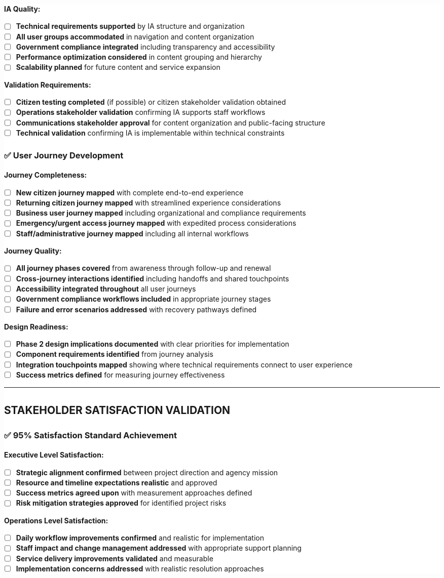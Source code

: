 **IA Quality:**
- [ ] **Technical requirements supported** by IA structure and organization
- [ ] **All user groups accommodated** in navigation and content organization
- [ ] **Government compliance integrated** including transparency and accessibility
- [ ] **Performance optimization considered** in content grouping and hierarchy
- [ ] **Scalability planned** for future content and service expansion

**Validation Requirements:**
- [ ] **Citizen testing completed** (if possible) or citizen stakeholder validation obtained
- [ ] **Operations stakeholder validation** confirming IA supports staff workflows
- [ ] **Communications stakeholder approval** for content organization and public-facing structure
- [ ] **Technical validation** confirming IA is implementable within technical constraints

### ✅ User Journey Development
**Journey Completeness:**
- [ ] **New citizen journey mapped** with complete end-to-end experience
- [ ] **Returning citizen journey mapped** with streamlined experience considerations
- [ ] **Business user journey mapped** including organizational and compliance requirements
- [ ] **Emergency/urgent access journey mapped** with expedited process considerations
- [ ] **Staff/administrative journey mapped** including all internal workflows

**Journey Quality:**
- [ ] **All journey phases covered** from awareness through follow-up and renewal
- [ ] **Cross-journey interactions identified** including handoffs and shared touchpoints
- [ ] **Accessibility integrated throughout** all user journeys
- [ ] **Government compliance workflows included** in appropriate journey stages
- [ ] **Failure and error scenarios addressed** with recovery pathways defined

**Design Readiness:**
- [ ] **Phase 2 design implications documented** with clear priorities for implementation
- [ ] **Component requirements identified** from journey analysis
- [ ] **Integration touchpoints mapped** showing where technical requirements connect to user experience
- [ ] **Success metrics defined** for measuring journey effectiveness

---

## STAKEHOLDER SATISFACTION VALIDATION

### ✅ 95% Satisfaction Standard Achievement
**Executive Level Satisfaction:**
- [ ] **Strategic alignment confirmed** between project direction and agency mission
- [ ] **Resource and timeline expectations realistic** and approved
- [ ] **Success metrics agreed upon** with measurement approaches defined
- [ ] **Risk mitigation strategies approved** for identified project risks

**Operations Level Satisfaction:**
- [ ] **Daily workflow improvements confirmed** and realistic for implementation
- [ ] **Staff impact and change management addressed** with appropriate support planning
- [ ] **Service delivery improvements validated** and measurable
- [ ] **Implementation concerns addressed** with realistic resolution approaches
